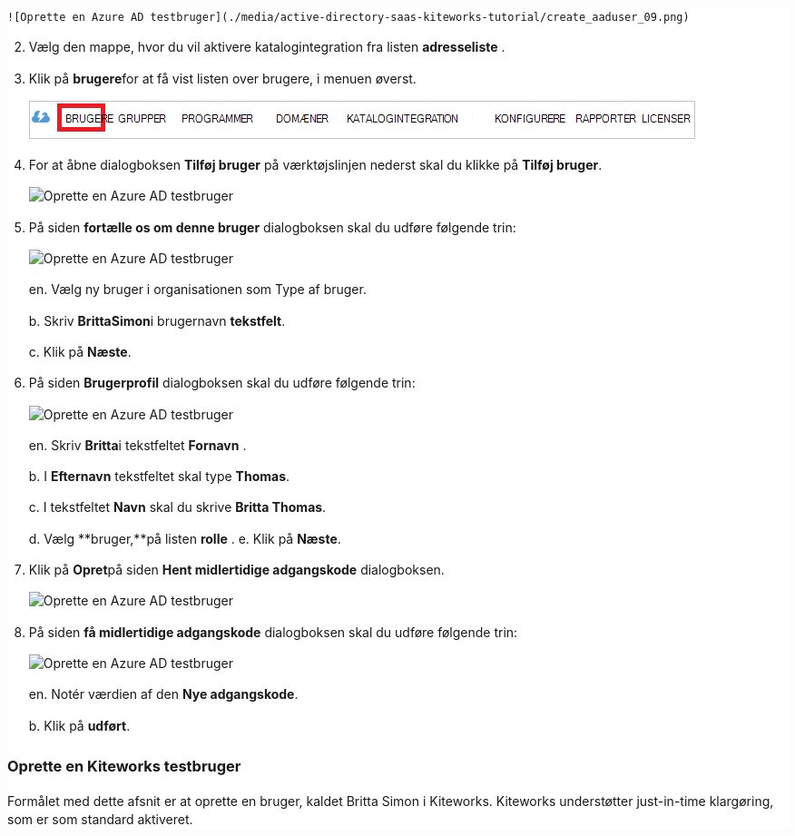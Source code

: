     ![Oprette en Azure AD testbruger](./media/active-directory-saas-kiteworks-tutorial/create_aaduser_09.png)  

2. Vælg den mappe, hvor du vil aktivere katalogintegration fra listen **adresseliste** .

3. Klik på **brugere**for at få vist listen over brugere, i menuen øverst.

    ![Oprette en Azure AD testbruger](./media/active-directory-saas-kiteworks-tutorial/create_aaduser_03.png) 
 
4. For at åbne dialogboksen **Tilføj bruger** på værktøjslinjen nederst skal du klikke på **Tilføj bruger**. 

    ![Oprette en Azure AD testbruger](./media/active-directory-saas-kiteworks-tutorial/create_aaduser_04.png) 

5. På siden **fortælle os om denne bruger** dialogboksen skal du udføre følgende trin: 

    ![Oprette en Azure AD testbruger](./media/active-directory-saas-kiteworks-tutorial/create_aaduser_05.png)  

    en. Vælg ny bruger i organisationen som Type af bruger.

    b. Skriv **BrittaSimon**i brugernavn **tekstfelt**.

    c. Klik på **Næste**.

6.  På siden **Brugerprofil** dialogboksen skal du udføre følgende trin: 

    ![Oprette en Azure AD testbruger](./media/active-directory-saas-kiteworks-tutorial/create_aaduser_06.png) 
 
    en. Skriv **Britta**i tekstfeltet **Fornavn** .  

    b. I **Efternavn** tekstfeltet skal type **Thomas**.

    c. I tekstfeltet **Navn** skal du skrive **Britta Thomas**.

    d. Vælg **bruger,**på listen **rolle** .
    e. Klik på **Næste**.

7. Klik på **Opret**på siden **Hent midlertidige adgangskode** dialogboksen.

    ![Oprette en Azure AD testbruger](./media/active-directory-saas-kiteworks-tutorial/create_aaduser_07.png) 
 
8. På siden **få midlertidige adgangskode** dialogboksen skal du udføre følgende trin:

    ![Oprette en Azure AD testbruger](./media/active-directory-saas-kiteworks-tutorial/create_aaduser_08.png) 
  
    en. Notér værdien af den **Nye adgangskode**.

    b. Klik på **udført**.   

  
 
### <a name="creating-a-kiteworks-test-user"></a>Oprette en Kiteworks testbruger

Formålet med dette afsnit er at oprette en bruger, kaldet Britta Simon i Kiteworks.
Kiteworks understøtter just-in-time klargøring, som er som standard aktiveret.

